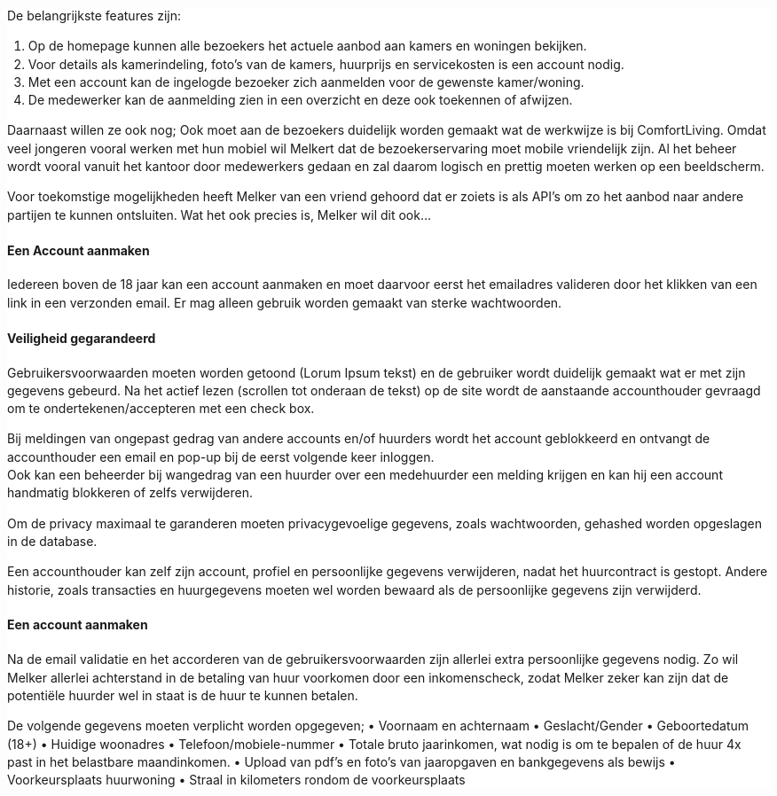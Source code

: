 
De belangrijkste features zijn:
1. Op de homepage kunnen alle bezoekers het actuele aanbod aan kamers en woningen bekijken.
2.  Voor details als kamerindeling, foto’s van de kamers, huurprijs en servicekosten is een account nodig.
3. Met een account kan de ingelogde bezoeker zich aanmelden voor de gewenste kamer/woning.
4.  De medewerker kan de aanmelding zien in een overzicht en deze ook toekennen of afwijzen.


Daarnaast willen ze ook nog;
Ook moet aan de bezoekers duidelijk worden gemaakt wat de werkwijze is bij ComfortLiving.
Omdat veel jongeren vooral werken met hun mobiel wil Melkert dat de bezoekerservaring moet mobile vriendelijk zijn.
Al het beheer wordt vooral vanuit het kantoor door medewerkers gedaan en zal daarom logisch en prettig moeten werken op een beeldscherm.

Voor toekomstige mogelijkheden heeft Melker van een vriend gehoord dat er zoiets is als API’s 
om zo het aanbod naar andere partijen te kunnen ontsluiten. Wat het ook precies is, Melker wil dit ook…

#### Een Account aanmaken
Iedereen boven de 18 jaar kan een account aanmaken en moet daarvoor eerst het emailadres 
valideren door het klikken van een link in een verzonden email. Er mag alleen gebruik worden gemaakt van sterke wachtwoorden.

#### Veiligheid gegarandeerd
Gebruikersvoorwaarden moeten worden getoond (Lorum Ipsum tekst) en de gebruiker wordt 
duidelijk gemaakt wat er met zijn gegevens gebeurd. Na het actief lezen (scrollen tot onderaan de tekst) 
op de site wordt de aanstaande accounthouder gevraagd om te ondertekenen/accepteren met een check box.

Bij meldingen van ongepast gedrag van andere accounts en/of huurders wordt het account geblokkeerd 
en ontvangt de accounthouder een email en pop-up bij de eerst volgende keer inloggen.  
Ook kan een beheerder bij wangedrag van een huurder over een medehuurder een melding 
krijgen en kan hij een account handmatig blokkeren of zelfs verwijderen.

Om de privacy maximaal te garanderen moeten privacygevoelige gegevens, zoals wachtwoorden, gehashed worden opgeslagen in de database.

Een accounthouder kan zelf zijn account, profiel en persoonlijke gegevens verwijderen, 
nadat het huurcontract is gestopt. Andere historie, zoals transacties en huurgegevens 
moeten wel worden bewaard als de persoonlijke gegevens zijn verwijderd.


#### Een account aanmaken
Na de email validatie en het accorderen van de gebruikersvoorwaarden zijn allerlei extra persoonlijke gegevens nodig. Zo wil Melker allerlei achterstand in de betaling van huur voorkomen door een inkomenscheck, zodat Melker zeker kan zijn dat de potentiële huurder wel in staat is de huur te kunnen betalen.

De volgende gegevens moeten verplicht worden opgegeven;
•	Voornaam en achternaam
•	Geslacht/Gender
•	Geboortedatum (18+)
•	Huidige woonadres
•	Telefoon/mobiele-nummer
•	Totale bruto jaarinkomen, wat nodig is om te bepalen of de huur 4x past in het belastbare maandinkomen.
•	Upload van pdf’s en foto’s van jaaropgaven en bankgegevens als bewijs
•	Voorkeursplaats huurwoning
•	Straal in kilometers rondom de voorkeursplaats
